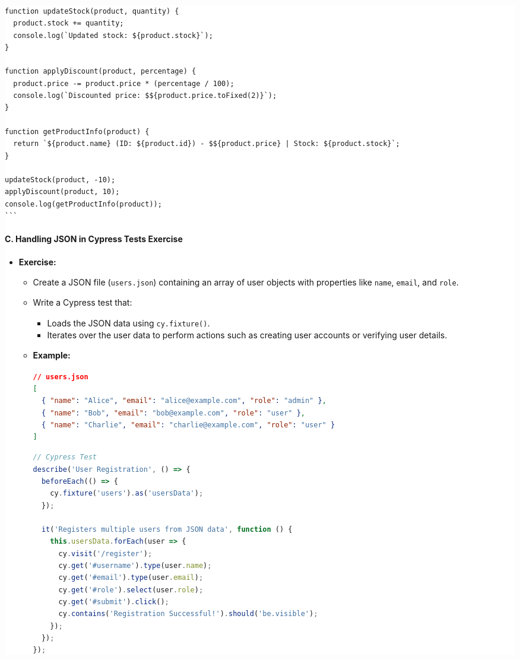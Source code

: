     function updateStock(product, quantity) {
      product.stock += quantity;
      console.log(`Updated stock: ${product.stock}`);
    }

    function applyDiscount(product, percentage) {
      product.price -= product.price * (percentage / 100);
      console.log(`Discounted price: $${product.price.toFixed(2)}`);
    }

    function getProductInfo(product) {
      return `${product.name} (ID: ${product.id}) - $${product.price} | Stock: ${product.stock}`;
    }

    updateStock(product, -10);
    applyDiscount(product, 10);
    console.log(getProductInfo(product));
    ```

#### **C. Handling JSON in Cypress Tests Exercise**
- **Exercise:**
  - Create a JSON file (`users.json`) containing an array of user objects with properties like `name`, `email`, and `role`.
  - Write a Cypress test that:
    - Loads the JSON data using `cy.fixture()`.
    - Iterates over the user data to perform actions such as creating user accounts or verifying user details.
  - **Example:**
    ```json
    // users.json
    [
      { "name": "Alice", "email": "alice@example.com", "role": "admin" },
      { "name": "Bob", "email": "bob@example.com", "role": "user" },
      { "name": "Charlie", "email": "charlie@example.com", "role": "user" }
    ]
    ```

    ```javascript
    // Cypress Test
    describe('User Registration', () => {
      beforeEach(() => {
        cy.fixture('users').as('usersData');
      });

      it('Registers multiple users from JSON data', function () {
        this.usersData.forEach(user => {
          cy.visit('/register');
          cy.get('#username').type(user.name);
          cy.get('#email').type(user.email);
          cy.get('#role').select(user.role);
          cy.get('#submit').click();
          cy.contains('Registration Successful!').should('be.visible');
        });
      });
    });
    ```
